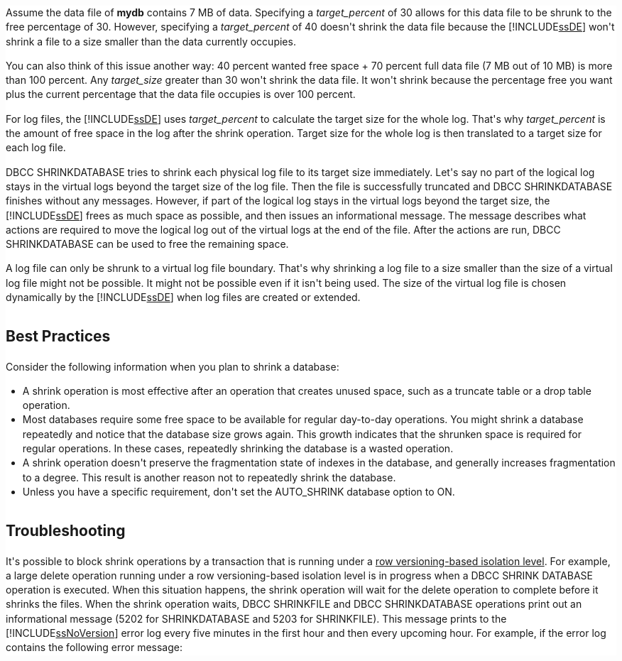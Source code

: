 Assume the data file of **mydb** contains 7 MB of data. Specifying a _target\_percent_ of 30 allows for this data file to be shrunk to the free percentage of 30. However, specifying a _target\_percent_ of 40 doesn't shrink the data file because the [!INCLUDE[ssDE](../../includes/ssde-md.md)] won't shrink a file to a size smaller than the data currently occupies. 

You can also think of this issue another way: 40 percent wanted free space + 70 percent full data file (7 MB out of 10 MB) is more than 100 percent. Any _target\_size_ greater than 30 won't shrink the data file. It won't shrink because the percentage free you want plus the current percentage that the data file occupies is over 100 percent.
  
For log files, the [!INCLUDE[ssDE](../../includes/ssde-md.md)] uses _target\_percent_ to calculate the target size for the whole log. That's why _target\_percent_ is the amount of free space in the log after the shrink operation. Target size for the whole log is then translated to a target size for each log file.
  
DBCC SHRINKDATABASE tries to shrink each physical log file to its target size immediately. Let's say no part of the logical log stays in the virtual logs beyond the target size of the log file. Then the file is successfully truncated and DBCC SHRINKDATABASE finishes without any messages. However, if part of the logical log stays in the virtual logs beyond the target size, the [!INCLUDE[ssDE](../../includes/ssde-md.md)] frees as much space as possible, and then issues an informational message. The message describes what actions are required to move the logical log out of the virtual logs at the end of the file. After the actions are run, DBCC SHRINKDATABASE can be used to free the remaining space.
  
A log file can only be shrunk to a virtual log file boundary. That's why shrinking a log file to a size smaller than the size of a virtual log file might not be possible. It might not be possible even if it isn't being used. The size of the virtual log file is chosen dynamically by the [!INCLUDE[ssDE](../../includes/ssde-md.md)] when log files are created or extended.
  
## Best Practices  
Consider the following information when you plan to shrink a database:
-   A shrink operation is most effective after an operation that creates unused space, such as a truncate table or a drop table operation.
-   Most databases require some free space to be available for regular day-to-day operations. You might shrink a database repeatedly and notice that the database size grows again. This growth indicates that the shrunken space is required for regular operations. In these cases, repeatedly shrinking the database is a wasted operation.  
-   A shrink operation doesn't preserve the fragmentation state of indexes in the database, and generally increases fragmentation to a degree. This result is another reason not to repeatedly shrink the database.  
-   Unless you have a specific requirement, don't set the AUTO_SHRINK database option to ON.  
  
## Troubleshooting  
It's possible to block shrink operations by a transaction that is running under a [row versioning-based isolation level](../../t-sql/statements/set-transaction-isolation-level-transact-sql.md). For example, a large delete operation running under a row versioning-based isolation level is in progress when a DBCC SHRINK DATABASE operation is executed. When this situation happens, the shrink operation will wait for the delete operation to complete before it shrinks the files. When the shrink operation waits, DBCC SHRINKFILE and DBCC SHRINKDATABASE operations print out an informational message (5202 for SHRINKDATABASE and 5203 for SHRINKFILE). This message prints to the [!INCLUDE[ssNoVersion](../../includes/ssnoversion-md.md)] error log every five minutes in the first hour and then every upcoming hour. For example, if the error log contains the following error message:  
  